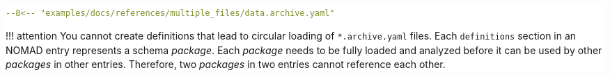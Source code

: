 ```yaml
--8<-- "examples/docs/references/multiple_files/data.archive.yaml"
```

!!! attention
    You cannot create definitions that lead to circular loading of `*.archive.yaml` files.
    Each `definitions` section in an NOMAD entry represents a schema *package*. Each *package*
    needs to be fully loaded and analyzed before it can be used by other *packages* in other entries.
    Therefore, two *packages* in two entries cannot reference each other.

